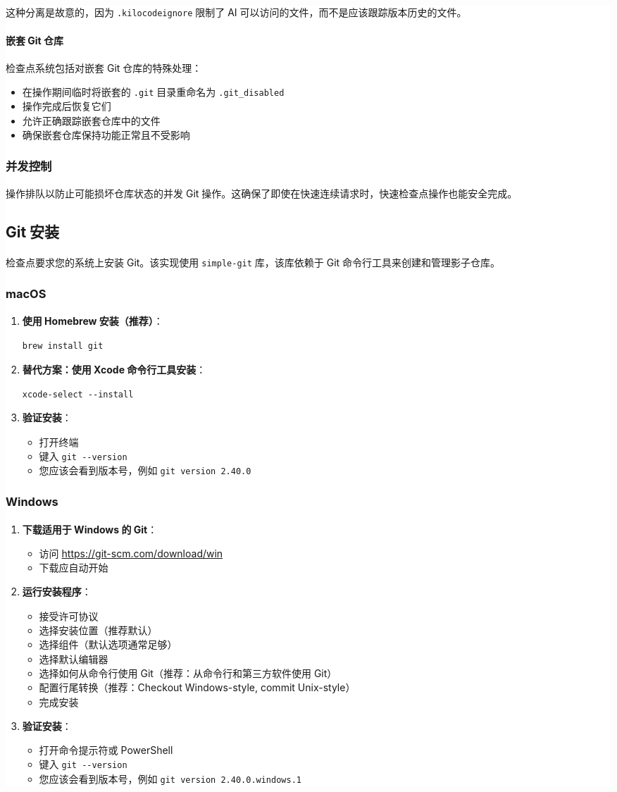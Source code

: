 这种分离是故意的，因为 `.kilocodeignore` 限制了 AI 可以访问的文件，而不是应该跟踪版本历史的文件。

#### 嵌套 Git 仓库

检查点系统包括对嵌套 Git 仓库的特殊处理：
- 在操作期间临时将嵌套的 `.git` 目录重命名为 `.git_disabled`
- 操作完成后恢复它们
- 允许正确跟踪嵌套仓库中的文件
- 确保嵌套仓库保持功能正常且不受影响

### 并发控制

操作排队以防止可能损坏仓库状态的并发 Git 操作。这确保了即使在快速连续请求时，快速检查点操作也能安全完成。

## Git 安装

检查点要求您的系统上安装 Git。该实现使用 `simple-git` 库，该库依赖于 Git 命令行工具来创建和管理影子仓库。

### macOS

1.  **使用 Homebrew 安装（推荐）**：
    ```
    brew install git
    ```

2.  **替代方案：使用 Xcode 命令行工具安装**：
    ```
    xcode-select --install
    ```

3.  **验证安装**：
    - 打开终端
    - 键入 `git --version`
    - 您应该会看到版本号，例如 `git version 2.40.0`

### Windows

1.  **下载适用于 Windows 的 Git**：
    - 访问 https://git-scm.com/download/win
    - 下载应自动开始

2.  **运行安装程序**：
    - 接受许可协议
    - 选择安装位置（推荐默认）
    - 选择组件（默认选项通常足够）
    - 选择默认编辑器
    - 选择如何从命令行使用 Git（推荐：从命令行和第三方软件使用 Git）
    - 配置行尾转换（推荐：Checkout Windows-style, commit Unix-style）
    - 完成安装

3.  **验证安装**：
    - 打开命令提示符或 PowerShell
    - 键入 `git --version`
    - 您应该会看到版本号，例如 `git version 2.40.0.windows.1`
